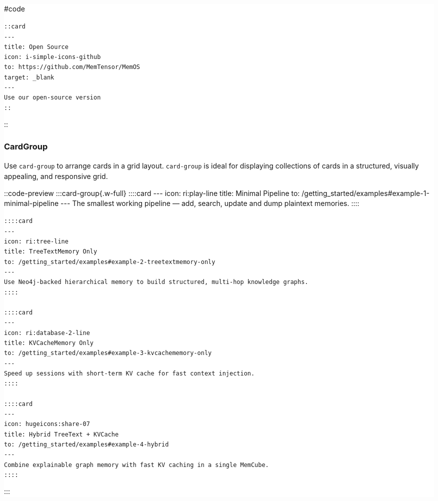 
#code
```mdc
::card
---
title: Open Source
icon: i-simple-icons-github
to: https://github.com/MemTensor/MemOS
target: _blank
---
Use our open-source version
::
```
::

### CardGroup

Use `card-group` to arrange cards in a grid layout. `card-group` is ideal for displaying collections of cards in a structured, visually appealing, and responsive grid.

::code-preview
  :::card-group{.w-full}
    ::::card
    ---
    icon: ri:play-line
    title: Minimal Pipeline
    to: /getting_started/examples#example-1-minimal-pipeline
    ---
    The smallest working pipeline — add, search, update and dump plaintext memories.
    ::::
  
    ::::card
    ---
    icon: ri:tree-line
    title: TreeTextMemory Only
    to: /getting_started/examples#example-2-treetextmemory-only
    ---
    Use Neo4j-backed hierarchical memory to build structured, multi-hop knowledge graphs.
    ::::
  
    ::::card
    ---
    icon: ri:database-2-line
    title: KVCacheMemory Only
    to: /getting_started/examples#example-3-kvcachememory-only
    ---
    Speed up sessions with short-term KV cache for fast context injection.
    ::::
  
    ::::card
    ---
    icon: hugeicons:share-07
    title: Hybrid TreeText + KVCache
    to: /getting_started/examples#example-4-hybrid
    ---
    Combine explainable graph memory with fast KV caching in a single MemCube.
    ::::
  :::
